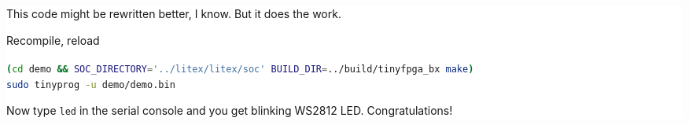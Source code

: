 This code might be rewritten better, I know. But it does the work.

Recompile, reload
```bash
(cd demo && SOC_DIRECTORY='../litex/litex/soc' BUILD_DIR=../build/tinyfpga_bx make)
sudo tinyprog -u demo/demo.bin
```

Now type `led` in the serial console and you get blinking WS2812 LED. Congratulations!

